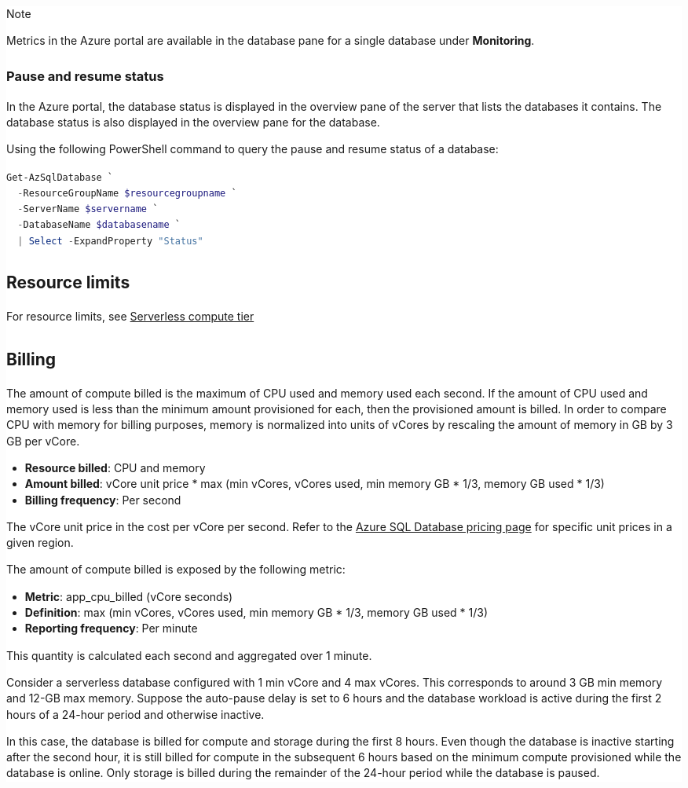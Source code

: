 > [!NOTE]
> Metrics in the Azure portal are available in the database pane for a single database under **Monitoring**.

### Pause and resume status

In the Azure portal, the database status is displayed in the overview pane of the server that lists the databases it contains. The database status is also displayed in the overview pane for the database.

Using the following PowerShell command to query the pause and resume status of a database:

```powershell
Get-AzSqlDatabase `
  -ResourceGroupName $resourcegroupname `
  -ServerName $servername `
  -DatabaseName $databasename `
  | Select -ExpandProperty "Status"
```

## Resource limits

For resource limits, see [Serverless compute tier](sql-database-vCore-resource-limits-single-databases.md#serverless-compute-tier)

## Billing

The amount of compute billed is the maximum of CPU used and memory used each second. If the amount of CPU used and memory used is less than the minimum amount provisioned for each, then the provisioned amount is billed. In order to compare CPU with memory for billing purposes, memory is normalized into units of vCores by rescaling the amount of memory in GB by 3 GB per vCore.

- **Resource billed**: CPU and memory
- **Amount billed**: vCore unit price * max (min vCores, vCores used, min memory GB * 1/3, memory GB used * 1/3) 
- **Billing frequency**: Per second

The vCore unit price in the cost per vCore per second. Refer to the [Azure SQL Database pricing page](https://azure.microsoft.com/pricing/details/sql-database/single/) for specific unit prices in a given region.

The amount of compute billed is exposed by the following metric:

- **Metric**: app_cpu_billed (vCore seconds)
- **Definition**: max (min vCores, vCores used, min memory GB * 1/3, memory GB used * 1/3)
- **Reporting frequency**: Per minute

This quantity is calculated each second and aggregated over 1 minute.

Consider a serverless database configured with 1 min vCore and 4 max vCores.  This corresponds to around 3 GB min memory and 12-GB max memory.  Suppose the auto-pause delay is set to 6 hours and the database workload is active during the first 2 hours of a 24-hour period and otherwise inactive.    

In this case, the database is billed for compute and storage during the first 8 hours.  Even though the database is inactive starting after the second hour, it is still billed for compute in the subsequent 6 hours based on the minimum compute provisioned while the database is online.  Only storage is billed during the remainder of the 24-hour period while the database is paused.
